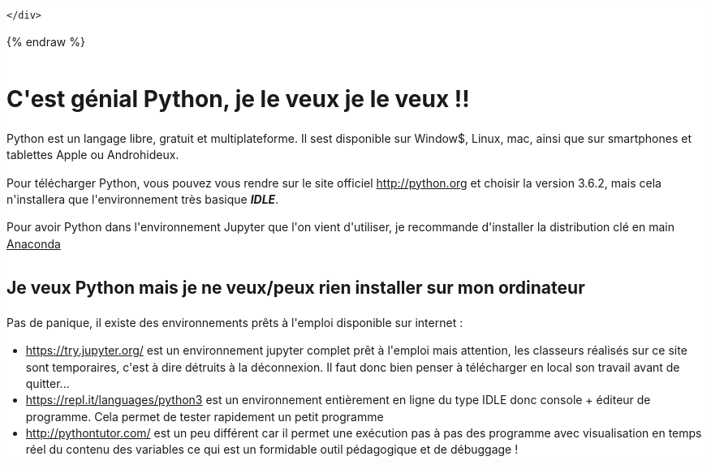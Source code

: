 
    </div>
</div>
</div>

</div>
    {% endraw %}

<div class="cell border-box-sizing text_cell rendered"><div class="inner_cell">
<div class="text_cell_render border-box-sizing rendered_html">
<h1 id="C'est-g&#233;nial-Python,-je-le-veux-je-le-veux-!!">C'est g&#233;nial Python, je le veux je le veux !!<a class="anchor-link" href="#C'est-g&#233;nial-Python,-je-le-veux-je-le-veux-!!"> </a></h1><p>Python est un langage libre, gratuit et multiplateforme. Il sest disponible sur Window$, Linux, mac, ainsi que sur smartphones et tablettes Apple ou Androhideux.</p>
<p>Pour télécharger Python, vous pouvez vous rendre sur le site officiel <a href="http://python.org">http://python.org</a> et choisir la version 3.6.2, mais cela n'installera que l'environnement très basique <strong><em>IDLE</em></strong>.</p>
<p>Pour avoir Python dans l'environnement Jupyter que l'on vient d'utiliser, je recommande d'installer la distribution clé en main <a href="https://www.anaconda.com/download/">Anaconda</a></p>

</div>
</div>
</div>
<div class="cell border-box-sizing text_cell rendered"><div class="inner_cell">
<div class="text_cell_render border-box-sizing rendered_html">
<h2 id="Je-veux-Python-mais-je-ne-veux/peux-rien-installer-sur-mon-ordinateur">Je veux Python mais je ne veux/peux rien installer sur mon ordinateur<a class="anchor-link" href="#Je-veux-Python-mais-je-ne-veux/peux-rien-installer-sur-mon-ordinateur"> </a></h2><p>Pas de panique, il existe des environnements prêts à l'emploi disponible sur internet :</p>
<ul>
<li><a href="https://try.jupyter.org/">https://try.jupyter.org/</a> est un environnement jupyter complet prêt à l'emploi mais attention, les classeurs réalisés sur ce site sont temporaires, c'est à dire détruits à la déconnexion. Il faut donc bien penser à télécharger en local son travail avant de quitter...</li>
<li><a href="https://repl.it/languages/python3">https://repl.it/languages/python3</a> est un environnement entièrement en ligne du type IDLE donc console + éditeur de programme. Cela permet de tester rapidement un petit programme</li>
<li><a href="http://pythontutor.com/">http://pythontutor.com/</a> est un peu différent car il permet une exécution pas à pas des programme avec visualisation en temps réel du contenu des variables ce qui est un formidable outil pédagogique et de débuggage !</li>
</ul>

</div>
</div>
</div>
</div>
 

